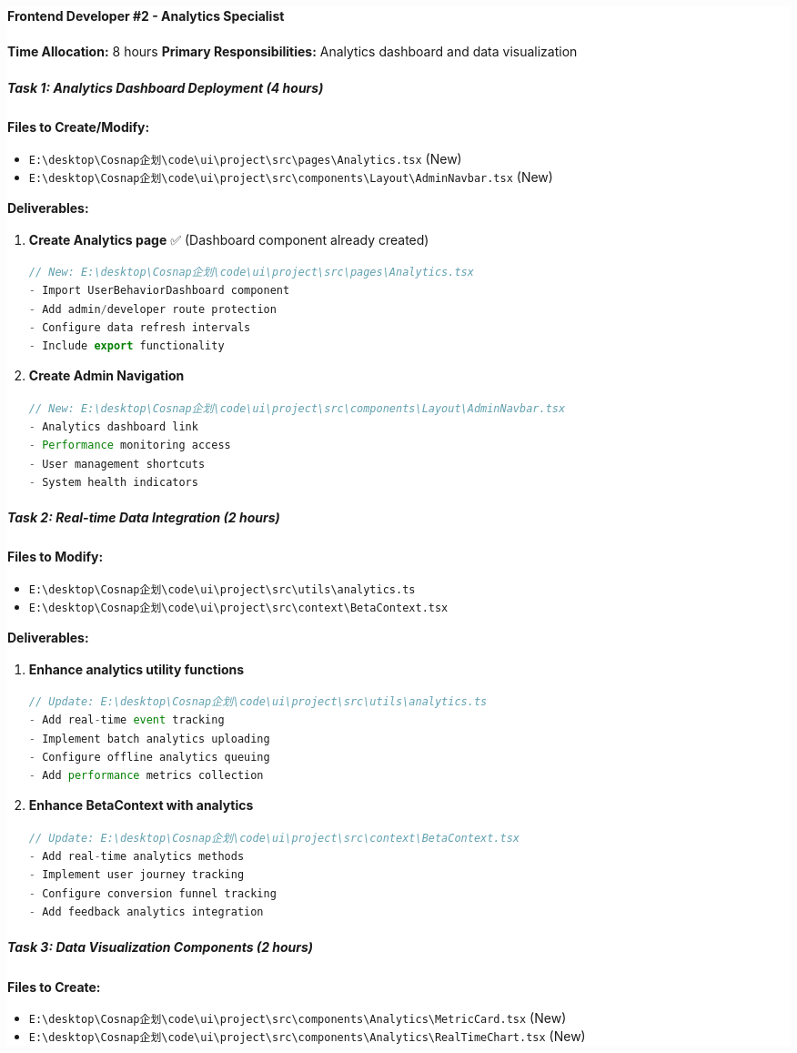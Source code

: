 #### **Frontend Developer #2 - Analytics Specialist**
**Time Allocation:** 8 hours
**Primary Responsibilities:** Analytics dashboard and data visualization

##### **Task 1: Analytics Dashboard Deployment (4 hours)**
**Files to Create/Modify:**
- `E:\desktop\Cosnap企划\code\ui\project\src\pages\Analytics.tsx` (New)
- `E:\desktop\Cosnap企划\code\ui\project\src\components\Layout\AdminNavbar.tsx` (New)

**Deliverables:**
1. **Create Analytics page** ✅ (Dashboard component already created)
   ```typescript
   // New: E:\desktop\Cosnap企划\code\ui\project\src\pages\Analytics.tsx
   - Import UserBehaviorDashboard component
   - Add admin/developer route protection
   - Configure data refresh intervals
   - Include export functionality
   ```

2. **Create Admin Navigation**
   ```typescript
   // New: E:\desktop\Cosnap企划\code\ui\project\src\components\Layout\AdminNavbar.tsx
   - Analytics dashboard link
   - Performance monitoring access
   - User management shortcuts
   - System health indicators
   ```

##### **Task 2: Real-time Data Integration (2 hours)**
**Files to Modify:**
- `E:\desktop\Cosnap企划\code\ui\project\src\utils\analytics.ts`
- `E:\desktop\Cosnap企划\code\ui\project\src\context\BetaContext.tsx`

**Deliverables:**
1. **Enhance analytics utility functions**
   ```typescript
   // Update: E:\desktop\Cosnap企划\code\ui\project\src\utils\analytics.ts
   - Add real-time event tracking
   - Implement batch analytics uploading
   - Configure offline analytics queuing
   - Add performance metrics collection
   ```

2. **Enhance BetaContext with analytics**
   ```typescript
   // Update: E:\desktop\Cosnap企划\code\ui\project\src\context\BetaContext.tsx
   - Add real-time analytics methods
   - Implement user journey tracking
   - Configure conversion funnel tracking
   - Add feedback analytics integration
   ```

##### **Task 3: Data Visualization Components (2 hours)**
**Files to Create:**
- `E:\desktop\Cosnap企划\code\ui\project\src\components\Analytics\MetricCard.tsx` (New)
- `E:\desktop\Cosnap企划\code\ui\project\src\components\Analytics\RealTimeChart.tsx` (New)

